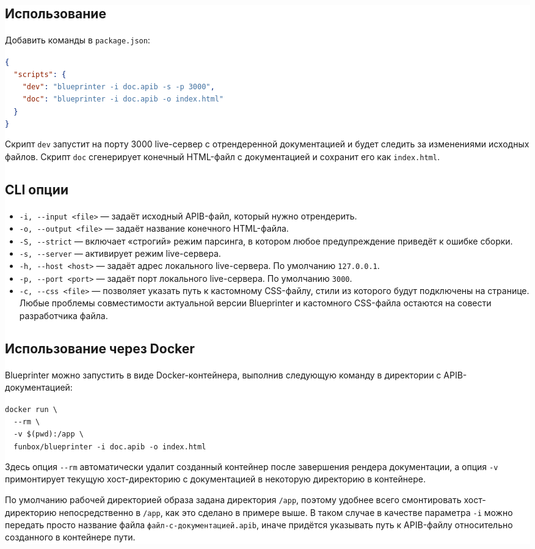 ## Использование

Добавить команды в `package.json`:

```json
{
  "scripts": {
    "dev": "blueprinter -i doc.apib -s -p 3000",
    "doc": "blueprinter -i doc.apib -o index.html"
  }
}
```

Скрипт `dev` запустит на порту 3000 live-сервер с отрендеренной документацией и будет следить за изменениями исходных файлов.
Скрипт `doc` сгенерирует конечный HTML-файл с документацией и сохранит его как `index.html`.

## CLI опции

- `-i, --input <file>` — задаёт исходный APIB-файл, который нужно отрендерить.
- `-o, --output <file>` — задаёт название конечного HTML-файла.
- `-S, --strict` — включает «строгий» режим парсинга, в котором любое предупреждение приведёт к ошибке сборки.
- `-s, --server` — активирует режим live-сервера.
- `-h, --host <host>` — задаёт адрес локального live-сервера. По умолчанию `127.0.0.1`.
- `-p, --port <port>` — задаёт порт локального live-сервера. По умолчанию `3000`.
- `-c, --css <file>` — позволяет указать путь к кастомному CSS-файлу, стили из которого будут подключены на странице.
  Любые проблемы совместимости актуальной версии Blueprinter и кастомного CSS-файла остаются на совести разработчика файла.

## Использование через Docker

Blueprinter можно запустить в виде Docker-контейнера, выполнив следующую команду в директории с APIB-документацией:

```shell
docker run \
  --rm \
  -v $(pwd):/app \
  funbox/blueprinter -i doc.apib -o index.html
```

Здесь опция `--rm` автоматически удалит созданный контейнер после завершения рендера документации,
а опция `-v` примонтирует текущую хост-директорию с документацией в некоторую директорию в контейнере.

По умолчанию рабочей директорией образа задана директория `/app`, поэтому  удобнее всего смонтировать хост-директорию
непосредственно в `/app`, как это сделано в примере выше. В таком случае в качестве параметра `-i` можно передать
просто название файла `файл-с-документацией.apib`, иначе придётся указывать путь к APIB-файлу относительно созданного в контейнере пути.
